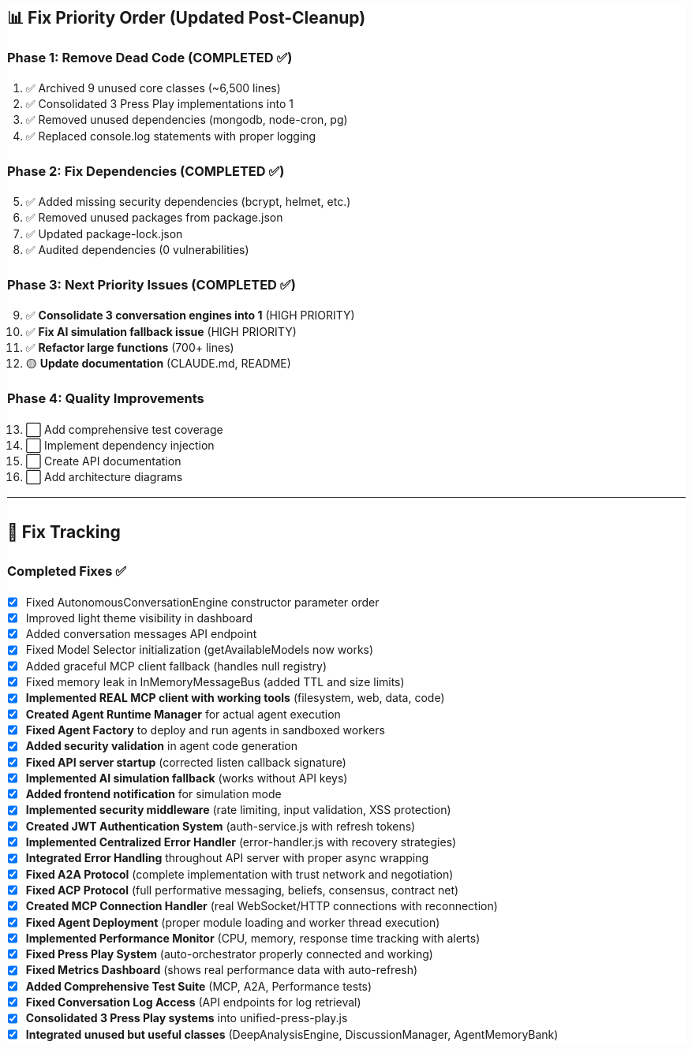 
## 📊 Fix Priority Order (Updated Post-Cleanup)

### Phase 1: Remove Dead Code (COMPLETED ✅)
1. ✅ Archived 9 unused core classes (~6,500 lines)
2. ✅ Consolidated 3 Press Play implementations into 1
3. ✅ Removed unused dependencies (mongodb, node-cron, pg)
4. ✅ Replaced console.log statements with proper logging

### Phase 2: Fix Dependencies (COMPLETED ✅)
5. ✅ Added missing security dependencies (bcrypt, helmet, etc.)
6. ✅ Removed unused packages from package.json
7. ✅ Updated package-lock.json
8. ✅ Audited dependencies (0 vulnerabilities)

### Phase 3: Next Priority Issues (COMPLETED ✅)
9. ✅ **Consolidate 3 conversation engines into 1** (HIGH PRIORITY)
10. ✅ **Fix AI simulation fallback issue** (HIGH PRIORITY)
11. ✅ **Refactor large functions** (700+ lines)
12. 🟡 **Update documentation** (CLAUDE.md, README)

### Phase 4: Quality Improvements
13. ⬜ Add comprehensive test coverage
14. ⬜ Implement dependency injection
15. ⬜ Create API documentation
16. ⬜ Add architecture diagrams

---

## 🔧 Fix Tracking

### Completed Fixes ✅
- [x] Fixed AutonomousConversationEngine constructor parameter order
- [x] Improved light theme visibility in dashboard  
- [x] Added conversation messages API endpoint
- [x] Fixed Model Selector initialization (getAvailableModels now works)
- [x] Added graceful MCP client fallback (handles null registry)
- [x] Fixed memory leak in InMemoryMessageBus (added TTL and size limits)
- [x] **Implemented REAL MCP client with working tools** (filesystem, web, data, code)
- [x] **Created Agent Runtime Manager** for actual agent execution
- [x] **Fixed Agent Factory** to deploy and run agents in sandboxed workers
- [x] **Added security validation** in agent code generation
- [x] **Fixed API server startup** (corrected listen callback signature)
- [x] **Implemented AI simulation fallback** (works without API keys)
- [x] **Added frontend notification** for simulation mode
- [x] **Implemented security middleware** (rate limiting, input validation, XSS protection)
- [x] **Created JWT Authentication System** (auth-service.js with refresh tokens)
- [x] **Implemented Centralized Error Handler** (error-handler.js with recovery strategies)
- [x] **Integrated Error Handling** throughout API server with proper async wrapping
- [x] **Fixed A2A Protocol** (complete implementation with trust network and negotiation)
- [x] **Fixed ACP Protocol** (full performative messaging, beliefs, consensus, contract net)
- [x] **Created MCP Connection Handler** (real WebSocket/HTTP connections with reconnection)
- [x] **Fixed Agent Deployment** (proper module loading and worker thread execution)
- [x] **Implemented Performance Monitor** (CPU, memory, response time tracking with alerts)
- [x] **Fixed Press Play System** (auto-orchestrator properly connected and working)
- [x] **Fixed Metrics Dashboard** (shows real performance data with auto-refresh)
- [x] **Added Comprehensive Test Suite** (MCP, A2A, Performance tests)
- [x] **Fixed Conversation Log Access** (API endpoints for log retrieval)
- [x] **Consolidated 3 Press Play systems** into unified-press-play.js
- [x] **Integrated unused but useful classes** (DeepAnalysisEngine, DiscussionManager, AgentMemoryBank)